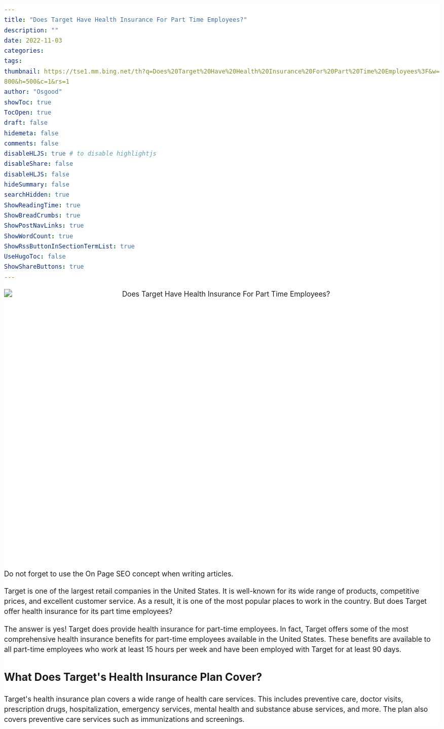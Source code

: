 ```yaml
---
title: "Does Target Have Health Insurance For Part Time Employees?"
description: ""
date: 2022-11-03
categories: 
tags: 
thumbnail: https://tse1.mm.bing.net/th?q=Does%20Target%20Have%20Health%20Insurance%20For%20Part%20Time%20Employees%3F&w=800&h=500&c=1&rs=1
author: "Osgood"
showToc: true
TocOpen: true
draft: false
hidemeta: false
comments: false
disableHLJS: true # to disable highlightjs
disableShare: false
disableHLJS: false
hideSummary: false
searchHidden: true
ShowReadingTime: true
ShowBreadCrumbs: true
ShowPostNavLinks: true
ShowWordCount: true
ShowRssButtonInSectionTermList: true
UseHugoToc: false
ShowShareButtons: true
---
```


<center>
	<img src="https://tse1.mm.bing.net/th?q=Does%20Target%20Have%20Health%20Insurance%20For%20Part%20Time%20Employees%3F&w=800&h=500&c=1&rs=1" alt="Does Target Have Health Insurance For Part Time Employees?" width="800" height="500" style="display: block; width: 100%; height: auto">
</center>

Do not forget to use the On Page SEO concept when writing articles.



<p>Target is one of the largest retail companies in the United States. It is well-known for its wide range of products, competitive prices, and excellent customer service. As a result, it is one of the most popular places to work in the country. But does Target offer health insurance for its part time employees?</p>

<p>The answer is yes! Target does provide health insurance for part-time employees. In fact, Target offers some of the most comprehensive health insurance benefits for part-time employees available in the United States.  These benefits are available to all part-time employees who work at least 15 hours per week and have been employed with Target for at least 90 days.</p>

<h2>What Does Target's Health Insurance Plan Cover?</h2>

<p>Target's health insurance plan covers a wide range of health care services. This includes preventive care, doctor visits, prescription drugs, hospitalization, emergency services, mental health and substance abuse services, and more. The plan also covers preventive care services such as immunizations and screenings.</p>

